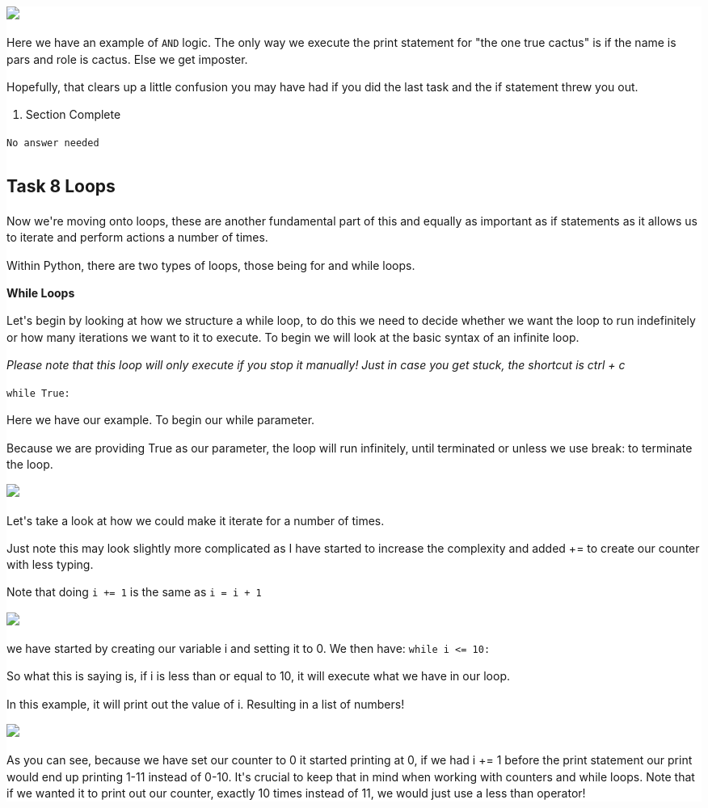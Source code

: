 ![](https://i.imgur.com/aDILSAF.png)

Here we have an example of `AND` logic. The only way we execute the print statement for "the one true cactus" is if the name is pars and role is cactus. Else we get imposter.

Hopefully, that clears up a little confusion you may have had if you did the last task and the if statement threw you out.

1. Section Complete

`No answer needed`

## Task 8 Loops

Now we're moving onto loops, these are another fundamental part of this and equally as important as if statements as it allows us to iterate and perform actions a number of times.

Within Python, there are two types of loops, those being for and while loops.

**While Loops**

Let's begin by looking at how we structure a while loop, to do this we need to decide whether we want the loop to run indefinitely or how many iterations we want to it to execute. To begin we will look at the basic syntax of an infinite loop.

_Please note that this loop will only execute if you stop it manually! Just in case you get stuck, the shortcut is ctrl + c_

`while True:`

Here we have our example. To begin our while parameter.

Because we are providing True as our parameter, the loop will run infinitely, until terminated or unless we use break: to terminate the loop.

![](https://i.imgur.com/KVLCq53.png)

Let's take a look at how we could make it iterate for a number of times.

Just note this may look slightly more complicated as I have started to increase the complexity and added += to create our counter with less typing.

Note that doing `i += 1` is the same as `i = i + 1`

![](https://i.imgur.com/5iqkJUw.png)

we have started by creating our variable i and setting it to 0. We then have: `while i <= 10:`

So what this is saying is, if i is less than or equal to 10, it will execute what we have in our loop.

In this example, it will print out the value of i. Resulting in a list of numbers!

![](https://i.imgur.com/OA24Rw7.png)

As you can see, because we have set our counter to 0 it started printing at 0, if we had i += 1 before the print statement our print would end up printing 1-11 instead of 0-10. It's crucial to keep that in mind when working with counters and while loops. Note that if we wanted it to print out our counter, exactly 10 times instead of 11, we would just use a less than operator!
